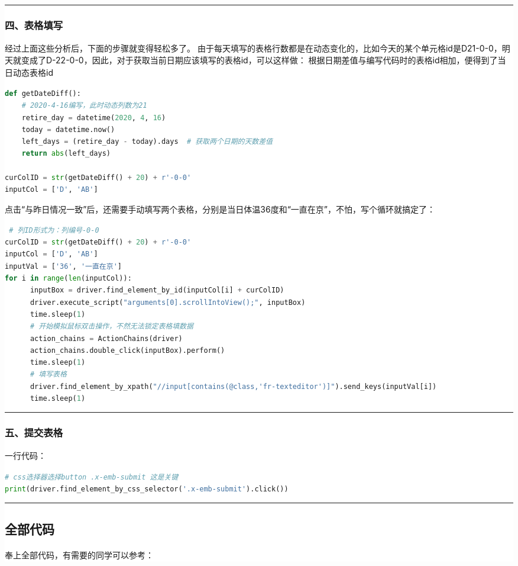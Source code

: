 ***
### 四、表格填写
经过上面这些分析后，下面的步骤就变得轻松多了。
由于每天填写的表格行数都是在动态变化的，比如今天的某个单元格id是D21-0-0，明天就变成了D-22-0-0，因此，对于获取当前日期应该填写的表格id，可以这样做：
根据日期差值与编写代码时的表格id相加，便得到了当日动态表格id

```python
def getDateDiff():
    # 2020-4-16编写，此时动态列数为21
    retire_day = datetime(2020, 4, 16)
    today = datetime.now()
    left_days = (retire_day - today).days  # 获取两个日期的天数差值
    return abs(left_days)

curColID = str(getDateDiff() + 20) + r'-0-0'
inputCol = ['D', 'AB']
```

点击“与昨日情况一致”后，还需要手动填写两个表格，分别是当日体温36度和“一直在京”，不怕，写个循环就搞定了：

```python
 # 列ID形式为：列编号-0-0
curColID = str(getDateDiff() + 20) + r'-0-0'
inputCol = ['D', 'AB']
inputVal = ['36', '一直在京']
for i in range(len(inputCol)):
	  inputBox = driver.find_element_by_id(inputCol[i] + curColID)
      driver.execute_script("arguments[0].scrollIntoView();", inputBox)
      time.sleep(1)
      # 开始模拟鼠标双击操作，不然无法锁定表格填数据
      action_chains = ActionChains(driver)
      action_chains.double_click(inputBox).perform()
      time.sleep(1)
      # 填写表格
      driver.find_element_by_xpath("//input[contains(@class,'fr-texteditor')]").send_keys(inputVal[i])
      time.sleep(1)
```

***
### 五、提交表格
一行代码：

```python
# css选择器选择button .x-emb-submit 这是关键
print(driver.find_element_by_css_selector('.x-emb-submit').click())
```

***
## 全部代码
奉上全部代码，有需要的同学可以参考：
